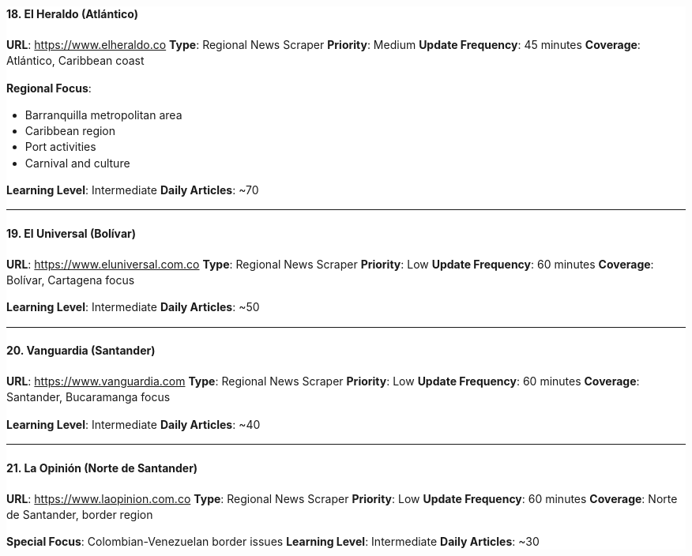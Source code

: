#### 18. El Heraldo (Atlántico)

**URL**: https://www.elheraldo.co
**Type**: Regional News Scraper
**Priority**: Medium
**Update Frequency**: 45 minutes
**Coverage**: Atlántico, Caribbean coast

**Regional Focus**:
- Barranquilla metropolitan area
- Caribbean region
- Port activities
- Carnival and culture

**Learning Level**: Intermediate
**Daily Articles**: ~70

---

#### 19. El Universal (Bolívar)

**URL**: https://www.eluniversal.com.co
**Type**: Regional News Scraper
**Priority**: Low
**Update Frequency**: 60 minutes
**Coverage**: Bolívar, Cartagena focus

**Learning Level**: Intermediate
**Daily Articles**: ~50

---

#### 20. Vanguardia (Santander)

**URL**: https://www.vanguardia.com
**Type**: Regional News Scraper
**Priority**: Low
**Update Frequency**: 60 minutes
**Coverage**: Santander, Bucaramanga focus

**Learning Level**: Intermediate
**Daily Articles**: ~40

---

#### 21. La Opinión (Norte de Santander)

**URL**: https://www.laopinion.com.co
**Type**: Regional News Scraper
**Priority**: Low
**Update Frequency**: 60 minutes
**Coverage**: Norte de Santander, border region

**Special Focus**: Colombian-Venezuelan border issues
**Learning Level**: Intermediate
**Daily Articles**: ~30
